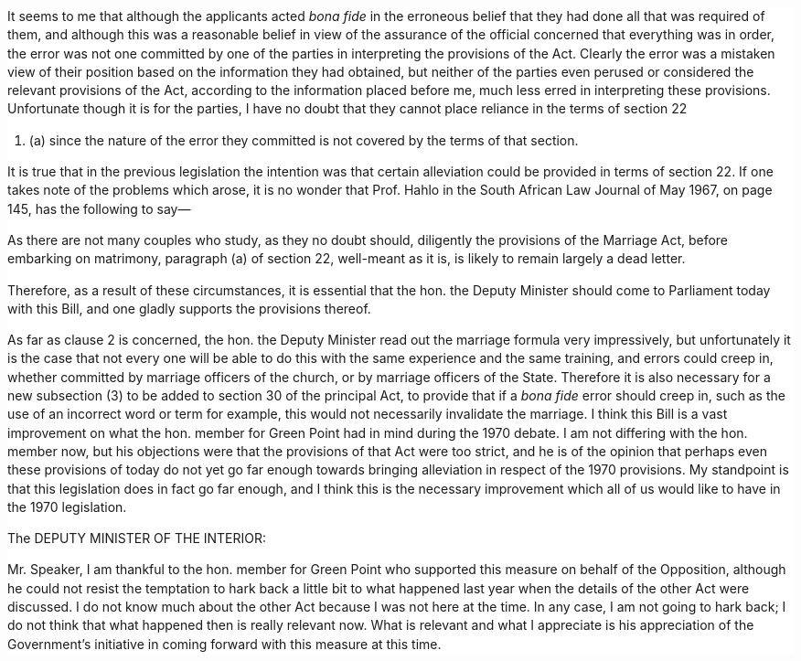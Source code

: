 <block name="quote">It seems to me that although the applicants acted <i>bona fide</i> in the erroneous belief that they had done all that was required of them, and although this was a reasonable belief in view of the assurance of the official concerned that everything was in order, the error was not one committed by one of the parties in interpreting the provisions of the Act. Clearly the error was a mistaken view of their position based on the information they had obtained, but neither of the parties even perused or considered the relevant provisions of the Act, according to the information placed before me, much less erred in interpreting these provisions. Unfortunate though it is for the parties, I have no doubt that they cannot place reliance in the terms of section 22</block>

<ol>

<li><span class="col_3767-3768" refersTo="page_0346"/>(a) since the nature of the error they committed is not covered by the terms of that section.</li>

</ol>

<p>It is true that in the previous legislation the intention was that certain alleviation could be provided in terms of section 22. If one takes note of the problems which arose, it is no wonder that Prof. Hahlo in the South African Law Journal of May 1967, on page 145, has the following to say&#x2014;</p>

<block name="quote">As there are not many couples who study, as they no doubt should, diligently the provisions of the Marriage Act, before embarking on matrimony, paragraph (a) of section 22, well-meant as it is, is likely to remain largely a dead letter.</block>

<p>Therefore, as a result of these circumstances, it is essential that the hon. the Deputy Minister should come to Parliament today with this Bill, and one gladly supports the provisions thereof.</p>

<p>As far as clause 2 is concerned, the hon. the Deputy Minister read out the marriage formula very impressively, but unfortunately it is the case that not every one will be able to do this with the same experience and the same training, and errors could creep in, whether committed by marriage officers of the church, or by marriage officers of the State. Therefore it is also necessary for a new subsection (3) to be added to section 30 of the principal Act, to provide that if a <i>bona fide</i> error should creep in, such as the use of an incorrect word or term for example, this would not necessarily invalidate the marriage. I think this Bill is a vast improvement on what the hon. member for Green Point had in mind during the 1970 debate. I am not differing with the hon. member now, but his objections were that the provisions of that Act were too strict, and he is of the opinion that perhaps even these provisions of today do not yet go far enough towards bringing alleviation in respect of the 1970 provisions. My standpoint is that this legislation does in fact go far enough, and I think this is the necessary improvement which all of us would like to have in the 1970 legislation.</p>

</speech>

<speech by="#deputy_minister_of_the_interior">

<from>The <person refersTo="hansard_za">DEPUTY MINISTER OF THE INTERIOR</person>:</from>

<p>Mr. Speaker, I am thankful to the hon. member for Green Point who supported this measure on behalf of the Opposition, although he could not resist the temptation to hark back a little bit to what happened last year when the details of the other Act were discussed. I do not know much about the other Act because I was not here at the time. In any case, I am not going to hark back; I do not think that what happened then is really relevant now. What is relevant and what I appreciate is his appreciation of the Government&#x2019;s initiative in coming forward with this measure at this time.</p>
